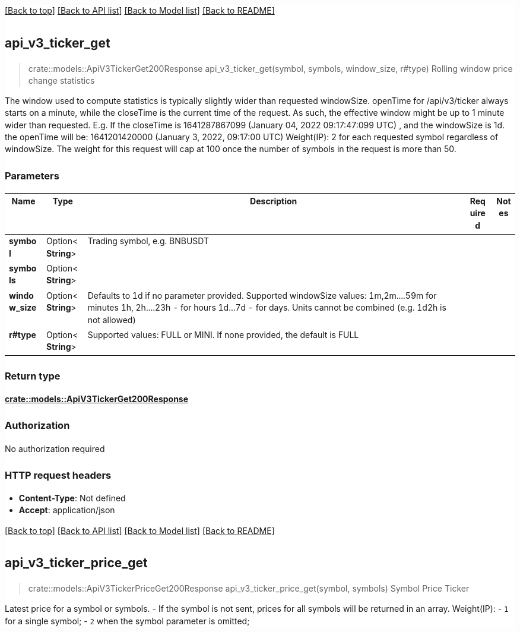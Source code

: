 [[Back to top]](#) [[Back to API list]](../README.md#documentation-for-api-endpoints) [[Back to Model list]](../README.md#documentation-for-models) [[Back to README]](../README.md)


## api_v3_ticker_get

> crate::models::ApiV3TickerGet200Response api_v3_ticker_get(symbol, symbols, window_size, r#type)
Rolling window price change statistics

The window used to compute statistics is typically slightly wider than requested windowSize.  openTime for /api/v3/ticker always starts on a minute, while the closeTime is the current time of the request. As such, the effective window might be up to 1 minute wider than requested.  E.g. If the closeTime is 1641287867099 (January 04, 2022 09:17:47:099 UTC) , and the windowSize is 1d. the openTime will be: 1641201420000 (January 3, 2022, 09:17:00 UTC)  Weight(IP): 2 for each requested symbol regardless of windowSize.  The weight for this request will cap at 100 once the number of symbols in the request is more than 50.

### Parameters


Name | Type | Description  | Required | Notes
------------- | ------------- | ------------- | ------------- | -------------
**symbol** | Option<**String**> | Trading symbol, e.g. BNBUSDT |  |
**symbols** | Option<**String**> |  |  |
**window_size** | Option<**String**> | Defaults to 1d if no parameter provided. Supported windowSize values: 1m,2m....59m for minutes 1h, 2h....23h - for hours 1d...7d - for days.  Units cannot be combined (e.g. 1d2h is not allowed) |  |
**r#type** | Option<**String**> | Supported values: FULL or MINI. If none provided, the default is FULL |  |

### Return type

[**crate::models::ApiV3TickerGet200Response**](_api_v3_ticker_get_200_response.md)

### Authorization

No authorization required

### HTTP request headers

- **Content-Type**: Not defined
- **Accept**: application/json

[[Back to top]](#) [[Back to API list]](../README.md#documentation-for-api-endpoints) [[Back to Model list]](../README.md#documentation-for-models) [[Back to README]](../README.md)


## api_v3_ticker_price_get

> crate::models::ApiV3TickerPriceGet200Response api_v3_ticker_price_get(symbol, symbols)
Symbol Price Ticker

Latest price for a symbol or symbols.  - If the symbol is not sent, prices for all symbols will be returned in an array.  Weight(IP): - `1` for a single symbol; - `2` when the symbol parameter is omitted;
